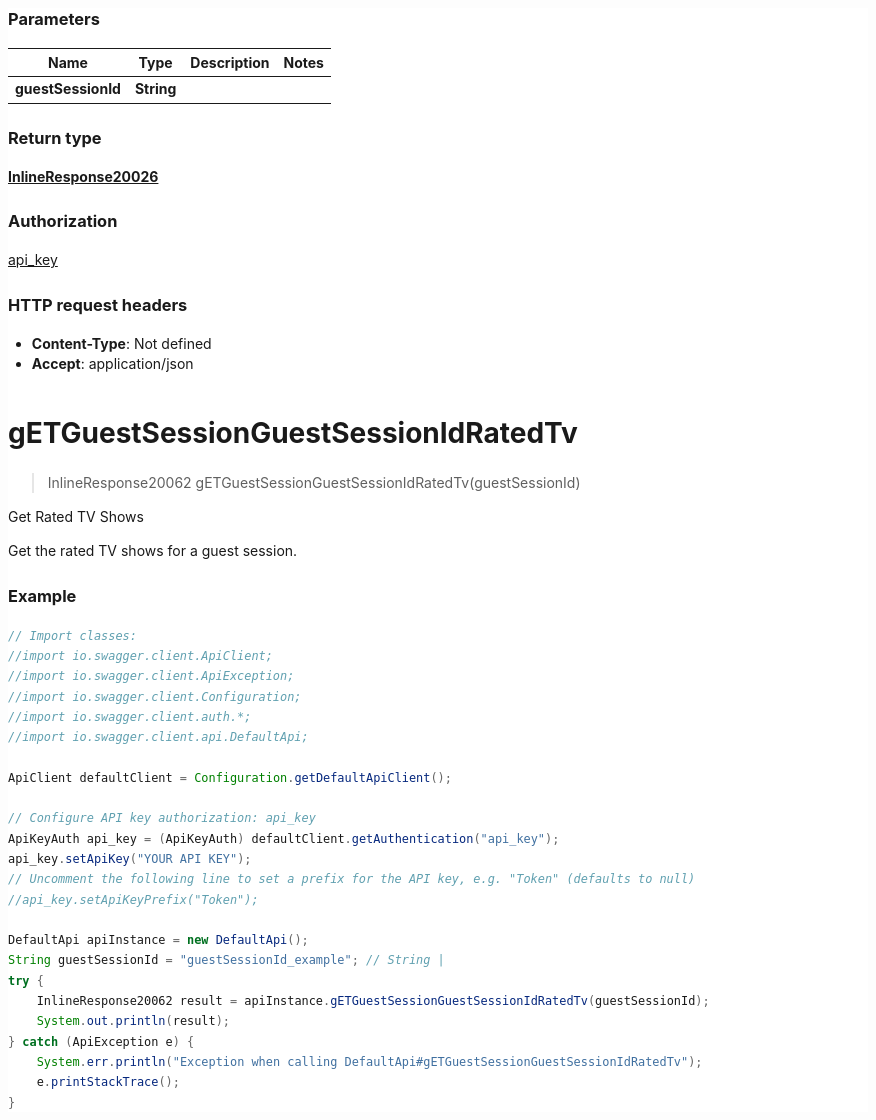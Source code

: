 ### Parameters

Name | Type | Description  | Notes
------------- | ------------- | ------------- | -------------
 **guestSessionId** | **String**|  |

### Return type

[**InlineResponse20026**](InlineResponse20026.md)

### Authorization

[api_key](../README.md#api_key)

### HTTP request headers

 - **Content-Type**: Not defined
 - **Accept**: application/json

<a name="gETGuestSessionGuestSessionIdRatedTv"></a>
# **gETGuestSessionGuestSessionIdRatedTv**
> InlineResponse20062 gETGuestSessionGuestSessionIdRatedTv(guestSessionId)

Get Rated TV Shows

Get the rated TV shows for a guest session.

### Example
```java
// Import classes:
//import io.swagger.client.ApiClient;
//import io.swagger.client.ApiException;
//import io.swagger.client.Configuration;
//import io.swagger.client.auth.*;
//import io.swagger.client.api.DefaultApi;

ApiClient defaultClient = Configuration.getDefaultApiClient();

// Configure API key authorization: api_key
ApiKeyAuth api_key = (ApiKeyAuth) defaultClient.getAuthentication("api_key");
api_key.setApiKey("YOUR API KEY");
// Uncomment the following line to set a prefix for the API key, e.g. "Token" (defaults to null)
//api_key.setApiKeyPrefix("Token");

DefaultApi apiInstance = new DefaultApi();
String guestSessionId = "guestSessionId_example"; // String | 
try {
    InlineResponse20062 result = apiInstance.gETGuestSessionGuestSessionIdRatedTv(guestSessionId);
    System.out.println(result);
} catch (ApiException e) {
    System.err.println("Exception when calling DefaultApi#gETGuestSessionGuestSessionIdRatedTv");
    e.printStackTrace();
}
```
